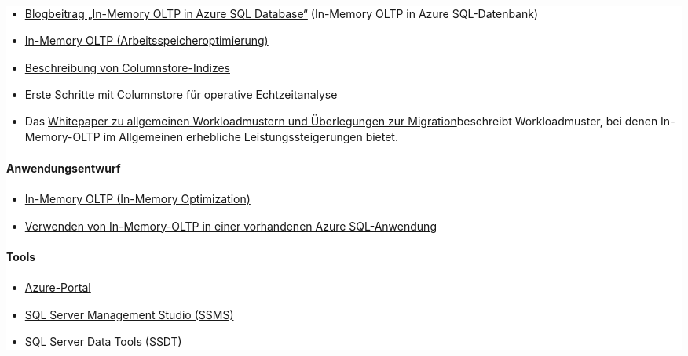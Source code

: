 - [Blogbeitrag „In-Memory OLTP in Azure SQL Database“](https://azure.microsoft.com/blog/in-memory-oltp-in-azure-sql-database/) (In-Memory OLTP in Azure SQL-Datenbank)

- [In-Memory OLTP (Arbeitsspeicheroptimierung)](http://msdn.microsoft.com/library/dn133186.aspx)

- [Beschreibung von Columnstore-Indizes](https://msdn.microsoft.com/library/gg492088.aspx)

- [Erste Schritte mit Columnstore für operative Echtzeitanalyse](http://msdn.microsoft.com/library/dn817827.aspx)

- Das [Whitepaper zu allgemeinen Workloadmustern und Überlegungen zur Migration](http://msdn.microsoft.com/library/dn673538.aspx)beschreibt Workloadmuster, bei denen In-Memory-OLTP im Allgemeinen erhebliche Leistungssteigerungen bietet.

#### <a name="application-design"></a>Anwendungsentwurf

- [In-Memory OLTP (In-Memory Optimization)](http://msdn.microsoft.com/library/dn133186.aspx)

- [Verwenden von In-Memory-OLTP in einer vorhandenen Azure SQL-Anwendung](sql-database-in-memory-oltp-migration.md)

#### <a name="tools"></a>Tools

- [Azure-Portal](https://portal.azure.com/)

- [SQL Server Management Studio (SSMS)](https://msdn.microsoft.com/library/mt238290.aspx)

- [SQL Server Data Tools (SSDT)](http://msdn.microsoft.com/library/mt204009.aspx)
